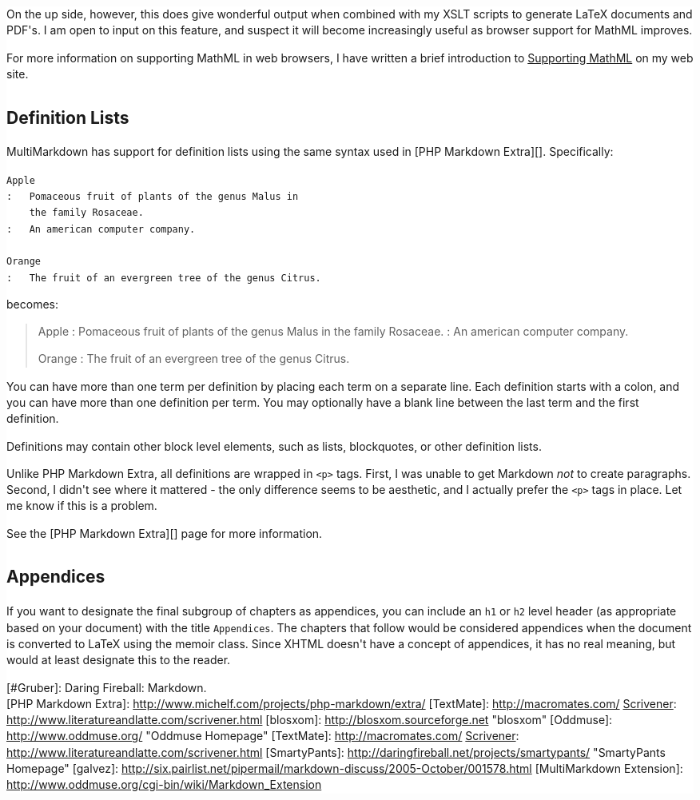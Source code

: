 On the up side, however, this does give wonderful output when combined with my
XSLT scripts to generate LaTeX documents and PDF's. I am open to input on this
feature, and suspect it will become increasingly useful as browser support for
MathML improves.

For more information on supporting MathML in web browsers, I have written a
brief introduction to 
[Supporting MathML](http://fletcherpenney.net/Supporting_MathML) on my web
site.


## Definition Lists ##

MultiMarkdown has support for definition lists using the same syntax used in
[PHP Markdown Extra][]. Specifically:

	Apple
	:	Pomaceous fruit of plants of the genus Malus in 
		the family Rosaceae.
	:	An american computer company.
	
	Orange
	:	The fruit of an evergreen tree of the genus Citrus.


becomes:

> Apple
> : Pomaceous fruit of plants of the genus Malus in 
>		the family Rosaceae.
> : An american computer company.
>
> Orange
> : The fruit of an evergreen tree of the genus Citrus.

You can have more than one term per definition by placing each term on a
separate line. Each definition starts with a colon, and you can have more than
one definition per term. You may optionally have a blank line between the last
term and the first definition.

Definitions may contain other block level elements, such as lists,
blockquotes, or other definition lists.

Unlike PHP Markdown Extra, all definitions are wrapped in `<p>` tags. First, I
was unable to get Markdown *not* to create paragraphs. Second, I didn't see
where it mattered - the only difference seems to be aesthetic, and I actually
prefer the `<p>` tags in place. Let me know if this is a problem.

See the [PHP Markdown Extra][] page for more information.

## Appendices ##

If you want to designate the final subgroup of chapters as appendices,  you can include an `h1` or `h2` level header (as appropriate based on your document) with the title `Appendices`.  The chapters that follow would be considered appendices when the document is converted to LaTeX using the memoir class.  Since XHTML doesn't have a concept of appendices, it has no real meaning, but would at least designate this to the reader.


[MultiMarkdown]:	http://fletcherpenney.net/MultiMarkdown
[Scrivener]:		http://www.literatureandlatte.com/scrivener.html
[#Gruber]: Daring Fireball: Markdown.  
[PHP Markdown Extra]: http://www.michelf.com/projects/php-markdown/extra/
[TextMate]:		http://macromates.com/
[Scrivener]:	http://www.literatureandlatte.com/scrivener.html
[blosxom]:		http://blosxom.sourceforge.net "blosxom"
[Oddmuse]:		http://www.oddmuse.org/ "Oddmuse Homepage"
[TextMate]:		http://macromates.com/
[Scrivener]:	http://www.literatureandlatte.com/scrivener.html
[SmartyPants]: http://daringfireball.net/projects/smartypants/ "SmartyPants Homepage"
[galvez]: http://six.pairlist.net/pipermail/markdown-discuss/2005-October/001578.html
[MultiMarkdown Extension]: http://www.oddmuse.org/cgi-bin/wiki/Markdown_Extension 
[^somesamplefootnote]: Here is the text of the footnote itself.
[PHP Markdown Extra]: http://www.michelf.com/projects/php-markdown/extra
[MultiMarkdownDragAndDrop]: http://fletcherpenney.net/Applications_That_Support_MultiMarkdown#multimarkdowndraganddrop "MultiMarkdown Drag and Drop"
[TeXShop]: http://www.uoregon.edu/~koch/texshop/ "TeXShop Homepage"
[PHP Markdown Extra]: http://www.michelf.com/projects/php-markdown/extra/
[TeXShop]: http://www.uoregon.edu/~koch/texshop/ "TeXShop Homepage"
[Platypus]: http://sveinbjorn.sytes.net/platypus "Platypus Homepage"
[#Blount]: Literate and Latte - Scrivener.  
[#macromates]: TextMate --- The Missing Editor for Mac OS X.  
[Google Docs]: http://docs.google.com/